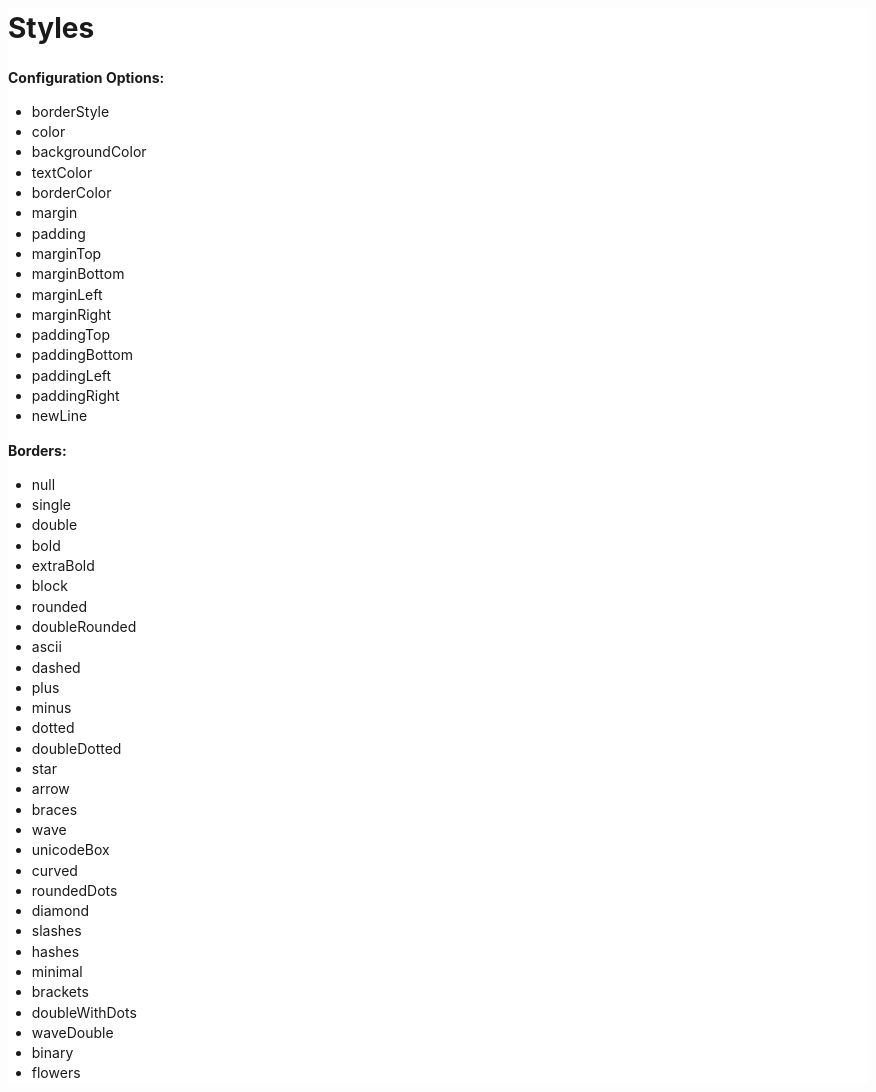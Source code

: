 # Styles

**Configuration Options:**
- borderStyle
- color
- backgroundColor
- textColor
- borderColor
- margin
- padding
- marginTop
- marginBottom
- marginLeft
- marginRight
- paddingTop
- paddingBottom
- paddingLeft
- paddingRight
- newLine

**Borders:**
- null
- single
- double
- bold
- extraBold
- block
- rounded
- doubleRounded
- ascii
- dashed
- plus
- minus
- dotted
- doubleDotted
- star
- arrow
- braces
- wave
- unicodeBox
- curved
- roundedDots
- diamond
- slashes
- hashes
- minimal
- brackets
- doubleWithDots
- waveDouble
- binary
- flowers
